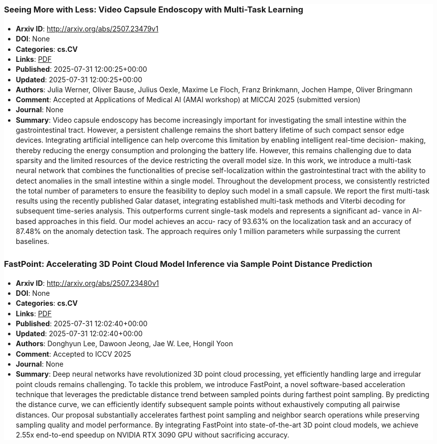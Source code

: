 

### Seeing More with Less: Video Capsule Endoscopy with Multi-Task Learning
- **Arxiv ID**: http://arxiv.org/abs/2507.23479v1
- **DOI**: None
- **Categories**: **cs.CV**
- **Links**: [PDF](http://arxiv.org/pdf/2507.23479v1)
- **Published**: 2025-07-31 12:00:25+00:00
- **Updated**: 2025-07-31 12:00:25+00:00
- **Authors**: Julia Werner, Oliver Bause, Julius Oexle, Maxime Le Floch, Franz Brinkmann, Jochen Hampe, Oliver Bringmann
- **Comment**: Accepted at Applications of Medical AI (AMAI workshop) at MICCAI 2025
  (submitted version)
- **Journal**: None
- **Summary**: Video capsule endoscopy has become increasingly important for investigating the small intestine within the gastrointestinal tract. However, a persistent challenge remains the short battery lifetime of such compact sensor edge devices. Integrating artificial intelligence can help overcome this limitation by enabling intelligent real-time decision- making, thereby reducing the energy consumption and prolonging the battery life. However, this remains challenging due to data sparsity and the limited resources of the device restricting the overall model size. In this work, we introduce a multi-task neural network that combines the functionalities of precise self-localization within the gastrointestinal tract with the ability to detect anomalies in the small intestine within a single model. Throughout the development process, we consistently restricted the total number of parameters to ensure the feasibility to deploy such model in a small capsule. We report the first multi-task results using the recently published Galar dataset, integrating established multi-task methods and Viterbi decoding for subsequent time-series analysis. This outperforms current single-task models and represents a significant ad- vance in AI-based approaches in this field. Our model achieves an accu- racy of 93.63% on the localization task and an accuracy of 87.48% on the anomaly detection task. The approach requires only 1 million parameters while surpassing the current baselines.



### FastPoint: Accelerating 3D Point Cloud Model Inference via Sample Point Distance Prediction
- **Arxiv ID**: http://arxiv.org/abs/2507.23480v1
- **DOI**: None
- **Categories**: **cs.CV**
- **Links**: [PDF](http://arxiv.org/pdf/2507.23480v1)
- **Published**: 2025-07-31 12:02:40+00:00
- **Updated**: 2025-07-31 12:02:40+00:00
- **Authors**: Donghyun Lee, Dawoon Jeong, Jae W. Lee, Hongil Yoon
- **Comment**: Accepted to ICCV 2025
- **Journal**: None
- **Summary**: Deep neural networks have revolutionized 3D point cloud processing, yet efficiently handling large and irregular point clouds remains challenging. To tackle this problem, we introduce FastPoint, a novel software-based acceleration technique that leverages the predictable distance trend between sampled points during farthest point sampling. By predicting the distance curve, we can efficiently identify subsequent sample points without exhaustively computing all pairwise distances. Our proposal substantially accelerates farthest point sampling and neighbor search operations while preserving sampling quality and model performance. By integrating FastPoint into state-of-the-art 3D point cloud models, we achieve 2.55x end-to-end speedup on NVIDIA RTX 3090 GPU without sacrificing accuracy.
